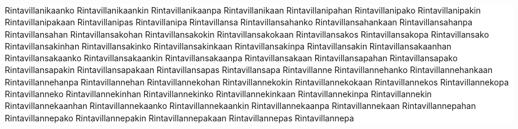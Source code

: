 Rintavillanikaanko
Rintavillanikaankin
Rintavillanikaanpa
Rintavillanikaan
Rintavillanipahan
Rintavillanipako
Rintavillanipakin
Rintavillanipakaan
Rintavillanipas
Rintavillanipa
Rintavillansa
Rintavillansahanko
Rintavillansahankaan
Rintavillansahanpa
Rintavillansahan
Rintavillansakohan
Rintavillansakokin
Rintavillansakokaan
Rintavillansakos
Rintavillansakopa
Rintavillansako
Rintavillansakinhan
Rintavillansakinko
Rintavillansakinkaan
Rintavillansakinpa
Rintavillansakin
Rintavillansakaanhan
Rintavillansakaanko
Rintavillansakaankin
Rintavillansakaanpa
Rintavillansakaan
Rintavillansapahan
Rintavillansapako
Rintavillansapakin
Rintavillansapakaan
Rintavillansapas
Rintavillansapa
Rintavillanne
Rintavillannehanko
Rintavillannehankaan
Rintavillannehanpa
Rintavillannehan
Rintavillannekohan
Rintavillannekokin
Rintavillannekokaan
Rintavillannekos
Rintavillannekopa
Rintavillanneko
Rintavillannekinhan
Rintavillannekinko
Rintavillannekinkaan
Rintavillannekinpa
Rintavillannekin
Rintavillannekaanhan
Rintavillannekaanko
Rintavillannekaankin
Rintavillannekaanpa
Rintavillannekaan
Rintavillannepahan
Rintavillannepako
Rintavillannepakin
Rintavillannepakaan
Rintavillannepas
Rintavillannepa